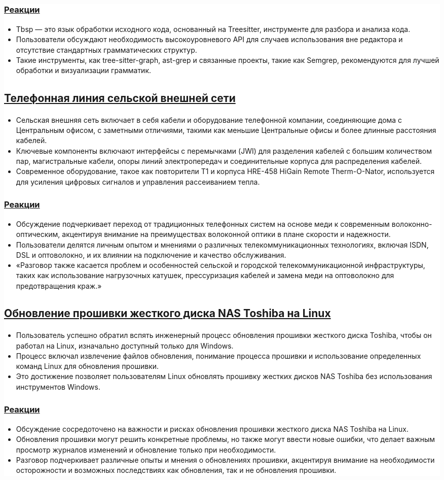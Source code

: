 ### [Реакции](https://news.ycombinator.com/item?id=41421650)

- Tbsp — это язык обработки исходного кода, основанный на Treesitter, инструменте для разбора и анализа кода.
- Пользователи обсуждают необходимость высокоуровневого API для случаев использования вне редактора и отсутствие стандартных грамматических структур.
- Такие инструменты, как tree-sitter-graph, ast-grep и связанные проекты, такие как Semgrep, рекомендуются для лучшей обработки и визуализации грамматик.

## [Телефонная линия сельской внешней сети](http://cityinfrastructure.com/single.php?d=RuralOutsidePlant&t=Rural%20Outside%20Plant)

- Сельская внешняя сеть включает в себя кабели и оборудование телефонной компании, соединяющие дома с Центральным офисом, с заметными отличиями, такими как меньшие Центральные офисы и более длинные расстояния кабелей.
- Ключевые компоненты включают интерфейсы с перемычками (JWI) для разделения кабелей с большим количеством пар, магистральные кабели, опоры линий электропередач и соединительные корпуса для распределения кабелей.
- Современное оборудование, такое как повторители T1 и корпуса HRE-458 HiGain Remote Therm-O-Nator, используется для усиления цифровых сигналов и управления рассеиванием тепла.

### [Реакции](https://news.ycombinator.com/item?id=41423303)

- Обсуждение подчеркивает переход от традиционных телефонных систем на основе меди к современным волоконно-оптическим, акцентируя внимание на преимуществах волоконной оптики в плане скорости и надежности.
- Пользователи делятся личным опытом и мнениями о различных телекоммуникационных технологиях, включая ISDN, DSL и оптоволокно, и их влиянии на подключение и качество обслуживания.
- «Разговор также касается проблем и особенностей сельской и городской телекоммуникационной инфраструктуры, таких как использование нагрузочных катушек, прессуризация кабелей и замена меди на оптоволокно для предотвращения краж.»

## [Обновление прошивки жесткого диска NAS Toshiba на Linux](https://syscall.eu/blog/2024/08/28/toshiba_hdd_firmware/)

- Пользователь успешно обратил вспять инженерный процесс обновления прошивки жесткого диска Toshiba, чтобы он работал на Linux, изначально доступный только для Windows.
- Процесс включал извлечение файлов обновления, понимание процесса прошивки и использование определенных команд Linux для обновления прошивки.
- Это достижение позволяет пользователям Linux обновлять прошивку жестких дисков NAS Toshiba без использования инструментов Windows.

### [Реакции](https://news.ycombinator.com/item?id=41423577)

- Обсуждение сосредоточено на важности и рисках обновления прошивки жесткого диска NAS Toshiba на Linux.
- Обновления прошивки могут решить конкретные проблемы, но также могут ввести новые ошибки, что делает важным просмотр журналов изменений и обновление только при необходимости.
- Разговор подчеркивает различные опыты и мнения о обновлениях прошивки, акцентируя внимание на необходимости осторожности и возможных последствиях как обновления, так и не обновления прошивки.
